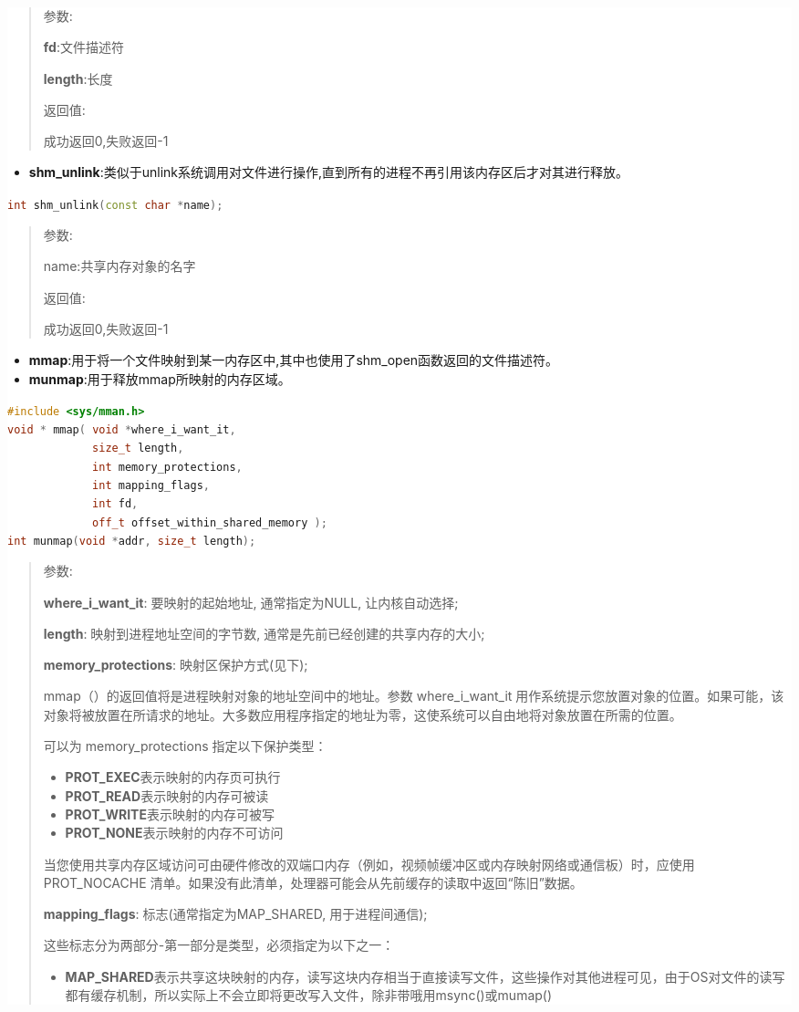 >参数:
>
>  **fd**:文件描述符
>
>  **length**:长度
>
>返回值:
>
>成功返回0,失败返回-1



- **shm_unlink**:类似于unlink系统调用对文件进行操作,直到所有的进程不再引用该内存区后才对其进行释放。

```cpp
int shm_unlink(const char *name);
```

>参数:
>
>  name:共享内存对象的名字
>
>返回值:
>
>  成功返回0,失败返回-1



- **mmap**:用于将一个文件映射到某一内存区中,其中也使用了shm_open函数返回的文件描述符。
- **munmap**:用于释放mmap所映射的内存区域。

```cpp
#include <sys/mman.h>
void * mmap( void *where_i_want_it,
             size_t length,
             int memory_protections,
             int mapping_flags,
             int fd,
             off_t offset_within_shared_memory );
int munmap(void *addr, size_t length);
```

>参数:
>
>  **where_i_want_it**: 要映射的起始地址, 通常指定为NULL, 让内核自动选择;
>
>  **length**: 映射到进程地址空间的字节数, 通常是先前已经创建的共享内存的大小;
>
>  **memory_protections**: 映射区保护方式(见下);
>
>mmap（）的返回值将是进程映射对象的地址空间中的地址。参数 where_i_want_it 用作系统提示您放置对象的位置。如果可能，该对象将被放置在所请求的地址。大多数应用程序指定的地址为零，这使系统可以自由地将对象放置在所需的位置。
>
>可以为 memory_protections 指定以下保护类型：
>
>- **PROT_EXEC**表示映射的内存页可执行
>- **PROT_READ**表示映射的内存可被读
>- **PROT_WRITE**表示映射的内存可被写
>- **PROT_NONE**表示映射的内存不可访问
>
>当您使用共享内存区域访问可由硬件修改的双端口内存（例如，视频帧缓冲区或内存映射网络或通信板）时，应使用 PROT_NOCACHE 清单。如果没有此清单，处理器可能会从先前缓存的读取中返回“陈旧”数据。
>
>  **mapping_flags**: 标志(通常指定为MAP_SHARED, 用于进程间通信);
>
>这些标志分为两部分-第一部分是类型，必须指定为以下之一：
>
>- **MAP_SHARED**表示共享这块映射的内存，读写这块内存相当于直接读写文件，这些操作对其他进程可见，由于OS对文件的读写都有缓存机制，所以实际上不会立即将更改写入文件，除非带哦用msync()或mumap()